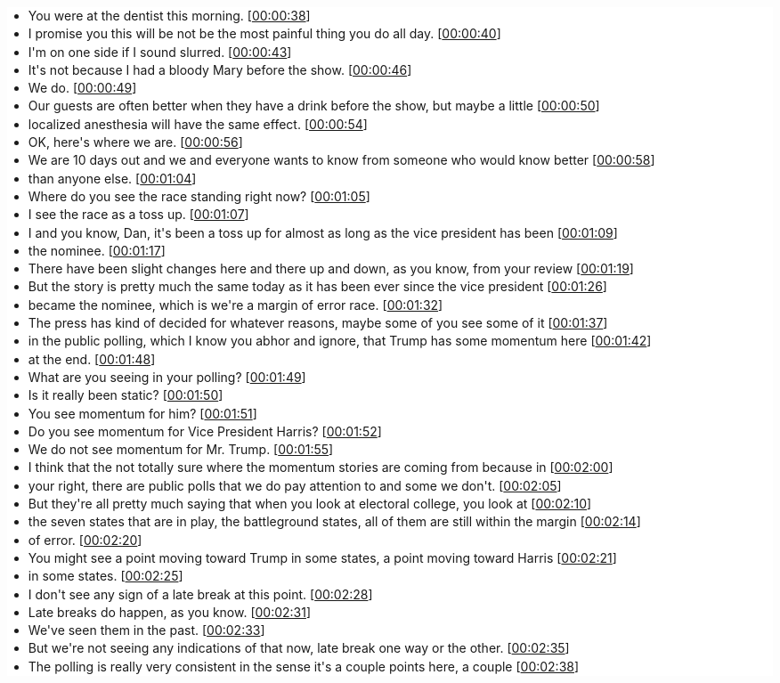 *  You were at the dentist this morning. [[00:00:38](https://www.youtube.com/watch?v=XIm5SplyGGc&t=38.84s)]
*  I promise you this will be not be the most painful thing you do all day. [[00:00:40](https://www.youtube.com/watch?v=XIm5SplyGGc&t=40.72s)]
*  I'm on one side if I sound slurred. [[00:00:43](https://www.youtube.com/watch?v=XIm5SplyGGc&t=43.44s)]
*  It's not because I had a bloody Mary before the show. [[00:00:46](https://www.youtube.com/watch?v=XIm5SplyGGc&t=46.08s)]
*  We do. [[00:00:49](https://www.youtube.com/watch?v=XIm5SplyGGc&t=49.68s)]
*  Our guests are often better when they have a drink before the show, but maybe a little [[00:00:50](https://www.youtube.com/watch?v=XIm5SplyGGc&t=50.68s)]
*  localized anesthesia will have the same effect. [[00:00:54](https://www.youtube.com/watch?v=XIm5SplyGGc&t=54.32s)]
*  OK, here's where we are. [[00:00:56](https://www.youtube.com/watch?v=XIm5SplyGGc&t=56.480000000000004s)]
*  We are 10 days out and we and everyone wants to know from someone who would know better [[00:00:58](https://www.youtube.com/watch?v=XIm5SplyGGc&t=58.4s)]
*  than anyone else. [[00:01:04](https://www.youtube.com/watch?v=XIm5SplyGGc&t=64.08s)]
*  Where do you see the race standing right now? [[00:01:05](https://www.youtube.com/watch?v=XIm5SplyGGc&t=65.08s)]
*  I see the race as a toss up. [[00:01:07](https://www.youtube.com/watch?v=XIm5SplyGGc&t=67.68s)]
*  I and you know, Dan, it's been a toss up for almost as long as the vice president has been [[00:01:09](https://www.youtube.com/watch?v=XIm5SplyGGc&t=69.92s)]
*  the nominee. [[00:01:17](https://www.youtube.com/watch?v=XIm5SplyGGc&t=77.36s)]
*  There have been slight changes here and there up and down, as you know, from your review [[00:01:19](https://www.youtube.com/watch?v=XIm5SplyGGc&t=79.36s)]
*  But the story is pretty much the same today as it has been ever since the vice president [[00:01:26](https://www.youtube.com/watch?v=XIm5SplyGGc&t=86.16s)]
*  became the nominee, which is we're a margin of error race. [[00:01:32](https://www.youtube.com/watch?v=XIm5SplyGGc&t=92.96s)]
*  The press has kind of decided for whatever reasons, maybe some of you see some of it [[00:01:37](https://www.youtube.com/watch?v=XIm5SplyGGc&t=97.67999999999999s)]
*  in the public polling, which I know you abhor and ignore, that Trump has some momentum here [[00:01:42](https://www.youtube.com/watch?v=XIm5SplyGGc&t=102.32s)]
*  at the end. [[00:01:48](https://www.youtube.com/watch?v=XIm5SplyGGc&t=108.64s)]
*  What are you seeing in your polling? [[00:01:49](https://www.youtube.com/watch?v=XIm5SplyGGc&t=109.64s)]
*  Is it really been static? [[00:01:50](https://www.youtube.com/watch?v=XIm5SplyGGc&t=110.64s)]
*  You see momentum for him? [[00:01:51](https://www.youtube.com/watch?v=XIm5SplyGGc&t=111.64s)]
*  Do you see momentum for Vice President Harris? [[00:01:52](https://www.youtube.com/watch?v=XIm5SplyGGc&t=112.64s)]
*  We do not see momentum for Mr. Trump. [[00:01:55](https://www.youtube.com/watch?v=XIm5SplyGGc&t=115.44s)]
*  I think that the not totally sure where the momentum stories are coming from because in [[00:02:00](https://www.youtube.com/watch?v=XIm5SplyGGc&t=120.0s)]
*  your right, there are public polls that we do pay attention to and some we don't. [[00:02:05](https://www.youtube.com/watch?v=XIm5SplyGGc&t=125.84s)]
*  But they're all pretty much saying that when you look at electoral college, you look at [[00:02:10](https://www.youtube.com/watch?v=XIm5SplyGGc&t=130.32s)]
*  the seven states that are in play, the battleground states, all of them are still within the margin [[00:02:14](https://www.youtube.com/watch?v=XIm5SplyGGc&t=134.96s)]
*  of error. [[00:02:20](https://www.youtube.com/watch?v=XIm5SplyGGc&t=140.8s)]
*  You might see a point moving toward Trump in some states, a point moving toward Harris [[00:02:21](https://www.youtube.com/watch?v=XIm5SplyGGc&t=141.96s)]
*  in some states. [[00:02:25](https://www.youtube.com/watch?v=XIm5SplyGGc&t=145.96s)]
*  I don't see any sign of a late break at this point. [[00:02:28](https://www.youtube.com/watch?v=XIm5SplyGGc&t=148.08s)]
*  Late breaks do happen, as you know. [[00:02:31](https://www.youtube.com/watch?v=XIm5SplyGGc&t=151.52s)]
*  We've seen them in the past. [[00:02:33](https://www.youtube.com/watch?v=XIm5SplyGGc&t=153.4s)]
*  But we're not seeing any indications of that now, late break one way or the other. [[00:02:35](https://www.youtube.com/watch?v=XIm5SplyGGc&t=155.08s)]
*  The polling is really very consistent in the sense it's a couple points here, a couple [[00:02:38](https://www.youtube.com/watch?v=XIm5SplyGGc&t=158.56s)]
